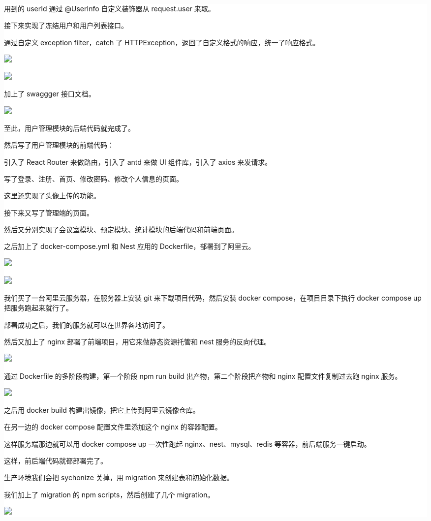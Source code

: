 用到的 userId 通过 @UserInfo 自定义装饰器从 request.user 来取。

接下来实现了冻结用户和用户列表接口。

通过自定义 exception filter，catch 了 HTTPException，返回了自定义格式的响应，统一了响应格式。

![](/nestjsCheats/image-4561.jpg)

![](/nestjsCheats/image-4562.jpg)

加上了 swaggger 接口文档。

![](/nestjsCheats/image-4563.jpg)

至此，用户管理模块的后端代码就完成了。

然后写了用户管理模块的前端代码：

引入了 React Router 来做路由，引入了 antd 来做 UI 组件库，引入了 axios 来发请求。

写了登录、注册、首页、修改密码、修改个人信息的页面。

这里还实现了头像上传的功能。

接下来又写了管理端的页面。

然后又分别实现了会议室模块、预定模块、统计模块的后端代码和前端页面。

之后加上了 docker-compose.yml 和 Nest 应用的 Dockerfile，部署到了阿里云。

![](/nestjsCheats/image-4564.jpg)

![](/nestjsCheats/image-4565.jpg)

我们买了一台阿里云服务器，在服务器上安装 git 来下载项目代码，然后安装 docker compose，在项目目录下执行 docker compose up 把服务跑起来就行了。

部署成功之后，我们的服务就可以在世界各地访问了。

然后又加上了 nginx 部署了前端项目，用它来做静态资源托管和 nest 服务的反向代理。

![](/nestjsCheats/image-4566.jpg)

通过 Dockerfile 的多阶段构建，第一个阶段 npm run build 出产物，第二个阶段把产物和 nginx 配置文件复制过去跑 nginx 服务。

![](/nestjsCheats/image-4567.jpg)

之后用 docker build 构建出镜像，把它上传到阿里云镜像仓库。

在另一边的 docker compose 配置文件里添加这个 nginx 的容器配置。

这样服务端那边就可以用 docker compose up 一次性跑起 nginx、nest、mysql、redis 等容器，前后端服务一键启动。

这样，前后端代码就都部署完了。

生产环境我们会把 sychonize 关掉，用 migration 来创建表和初始化数据。

我们加上了 migration 的 npm scripts，然后创建了几个 migration。

![](/nestjsCheats/image-4568.jpg)
